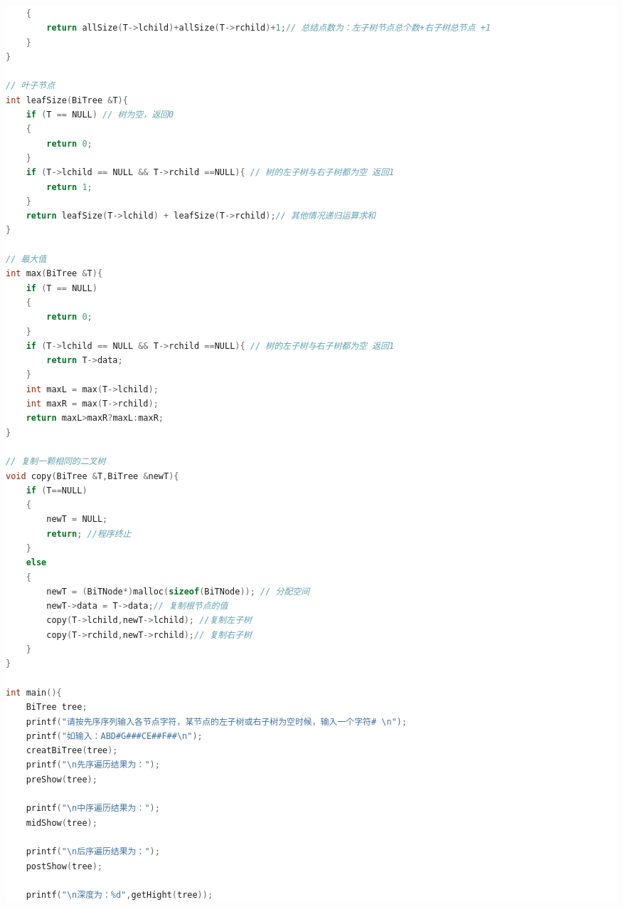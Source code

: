 ```c
    {
        return allSize(T->lchild)+allSize(T->rchild)+1;// 总结点数为：左子树节点总个数+右子树总节点 +1
    }
}

// 叶子节点
int leafSize(BiTree &T){
    if (T == NULL) // 树为空，返回0
    {
        return 0;
    }
    if (T->lchild == NULL && T->rchild ==NULL){ // 树的左子树与右子树都为空 返回1
        return 1;
    }
    return leafSize(T->lchild) + leafSize(T->rchild);// 其他情况递归运算求和
}

// 最大值
int max(BiTree &T){
    if (T == NULL)
    {
        return 0;
    }
    if (T->lchild == NULL && T->rchild ==NULL){ // 树的左子树与右子树都为空 返回1
        return T->data;
    }
    int maxL = max(T->lchild);
    int maxR = max(T->rchild);
    return maxL>maxR?maxL:maxR;
}

// 复制一颗相同的二叉树
void copy(BiTree &T,BiTree &newT){
    if (T==NULL)
    {
        newT = NULL;
        return; //程序终止
    }
    else
    {
        newT = (BiTNode*)malloc(sizeof(BiTNode)); // 分配空间
        newT->data = T->data;// 复制根节点的值
        copy(T->lchild,newT->lchild); //复制左子树
        copy(T->rchild,newT->rchild);// 复制右子树
    }
}

int main(){
    BiTree tree;
    printf("请按先序序列输入各节点字符，某节点的左子树或右子树为空时候，输入一个字符# \n");
    printf("如输入：ABD#G###CE##F##\n");
    creatBiTree(tree);
    printf("\n先序遍历结果为：");
    preShow(tree);

    printf("\n中序遍历结果为：");
    midShow(tree);

    printf("\n后序遍历结果为：");
    postShow(tree);

    printf("\n深度为：%d",getHight(tree));

```